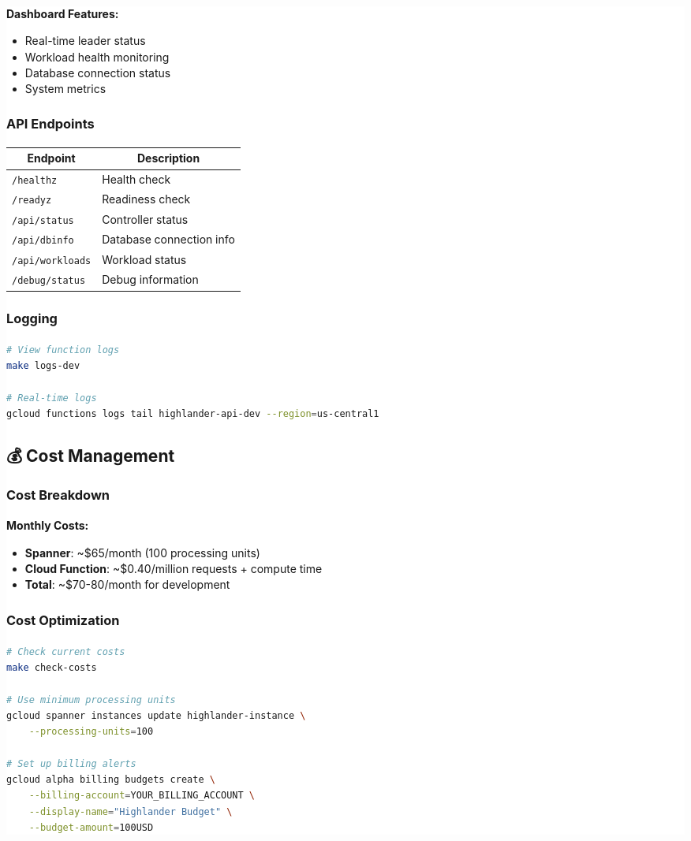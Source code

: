 **Dashboard Features:**
- Real-time leader status
- Workload health monitoring
- Database connection status
- System metrics

### API Endpoints

| Endpoint | Description |
|----------|-------------|
| `/healthz` | Health check |
| `/readyz` | Readiness check |
| `/api/status` | Controller status |
| `/api/dbinfo` | Database connection info |
| `/api/workloads` | Workload status |
| `/debug/status` | Debug information |

### Logging

```bash
# View function logs
make logs-dev

# Real-time logs
gcloud functions logs tail highlander-api-dev --region=us-central1
```

## 💰 Cost Management

### Cost Breakdown

**Monthly Costs:**
- **Spanner**: ~$65/month (100 processing units)
- **Cloud Function**: ~$0.40/million requests + compute time
- **Total**: ~$70-80/month for development

### Cost Optimization

```bash
# Check current costs
make check-costs

# Use minimum processing units
gcloud spanner instances update highlander-instance \
    --processing-units=100

# Set up billing alerts
gcloud alpha billing budgets create \
    --billing-account=YOUR_BILLING_ACCOUNT \
    --display-name="Highlander Budget" \
    --budget-amount=100USD
```
